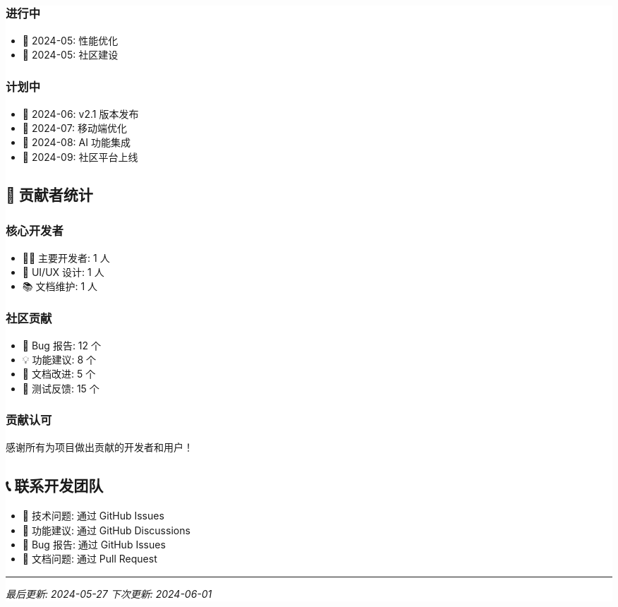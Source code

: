 ### 进行中
- 🔄 2024-05: 性能优化
- 🔄 2024-05: 社区建设

### 计划中
- 📅 2024-06: v2.1 版本发布
- 📅 2024-07: 移动端优化
- 📅 2024-08: AI 功能集成
- 📅 2024-09: 社区平台上线

## 🤝 贡献者统计

### 核心开发者
- 👨‍💻 主要开发者: 1 人
- 🎨 UI/UX 设计: 1 人
- 📚 文档维护: 1 人

### 社区贡献
- 🐛 Bug 报告: 12 个
- 💡 功能建议: 8 个
- 📝 文档改进: 5 个
- 🧪 测试反馈: 15 个

### 贡献认可
感谢所有为项目做出贡献的开发者和用户！

## 📞 联系开发团队

- 📧 技术问题: 通过 GitHub Issues
- 💬 功能建议: 通过 GitHub Discussions
- 🐛 Bug 报告: 通过 GitHub Issues
- 📖 文档问题: 通过 Pull Request

---

*最后更新: 2024-05-27*
*下次更新: 2024-06-01*
